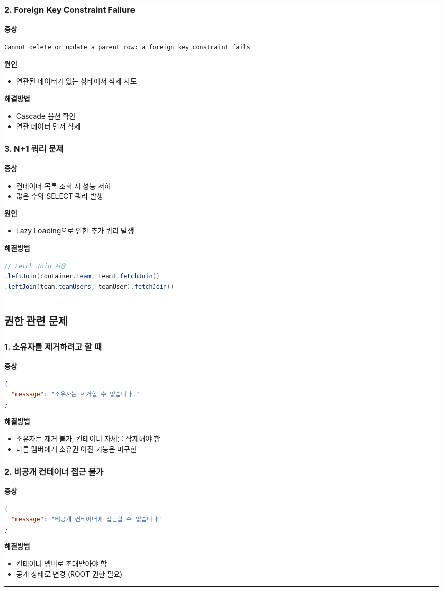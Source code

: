 ### 2. Foreign Key Constraint Failure
**증상**
```
Cannot delete or update a parent row: a foreign key constraint fails
```

**원인**
- 연관된 데이터가 있는 상태에서 삭제 시도

**해결방법**
- Cascade 옵션 확인
- 연관 데이터 먼저 삭제

### 3. N+1 쿼리 문제
**증상**
- 컨테이너 목록 조회 시 성능 저하
- 많은 수의 SELECT 쿼리 발생

**원인**
- Lazy Loading으로 인한 추가 쿼리 발생

**해결방법**
```java
// Fetch Join 사용
.leftJoin(container.team, team).fetchJoin()
.leftJoin(team.teamUsers, teamUser).fetchJoin()
```

---

## 권한 관련 문제

### 1. 소유자를 제거하려고 할 때
**증상**
```json
{
  "message": "소유자는 제거할 수 없습니다."
}
```

**해결방법**
- 소유자는 제거 불가, 컨테이너 자체를 삭제해야 함
- 다른 멤버에게 소유권 이전 기능은 미구현

### 2. 비공개 컨테이너 접근 불가
**증상**
```json
{
  "message": "비공개 컨테이너에 접근할 수 없습니다"
}
```

**해결방법**
- 컨테이너 멤버로 초대받아야 함
- 공개 상태로 변경 (ROOT 권한 필요)

---